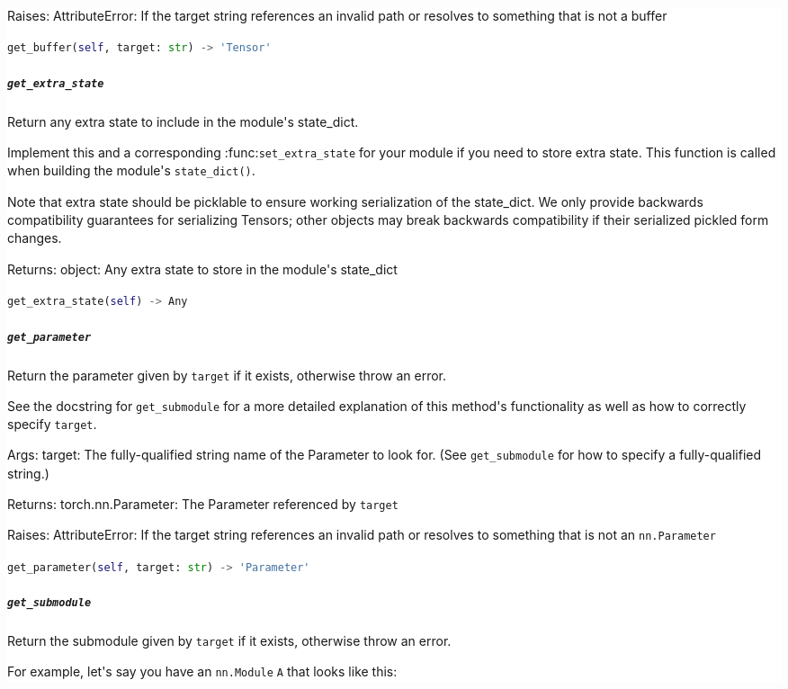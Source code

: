 Raises:
    AttributeError: If the target string references an invalid
        path or resolves to something that is not a
        buffer

```python
get_buffer(self, target: str) -> 'Tensor'
```

##### `get_extra_state`

Return any extra state to include in the module's state_dict.

Implement this and a corresponding :func:`set_extra_state` for your module
if you need to store extra state. This function is called when building the
module's `state_dict()`.

Note that extra state should be picklable to ensure working serialization
of the state_dict. We only provide backwards compatibility guarantees
for serializing Tensors; other objects may break backwards compatibility if
their serialized pickled form changes.

Returns:
    object: Any extra state to store in the module's state_dict

```python
get_extra_state(self) -> Any
```

##### `get_parameter`

Return the parameter given by ``target`` if it exists, otherwise throw an error.

See the docstring for ``get_submodule`` for a more detailed
explanation of this method's functionality as well as how to
correctly specify ``target``.

Args:
    target: The fully-qualified string name of the Parameter
        to look for. (See ``get_submodule`` for how to specify a
        fully-qualified string.)

Returns:
    torch.nn.Parameter: The Parameter referenced by ``target``

Raises:
    AttributeError: If the target string references an invalid
        path or resolves to something that is not an
        ``nn.Parameter``

```python
get_parameter(self, target: str) -> 'Parameter'
```

##### `get_submodule`

Return the submodule given by ``target`` if it exists, otherwise throw an error.

For example, let's say you have an ``nn.Module`` ``A`` that
looks like this:
